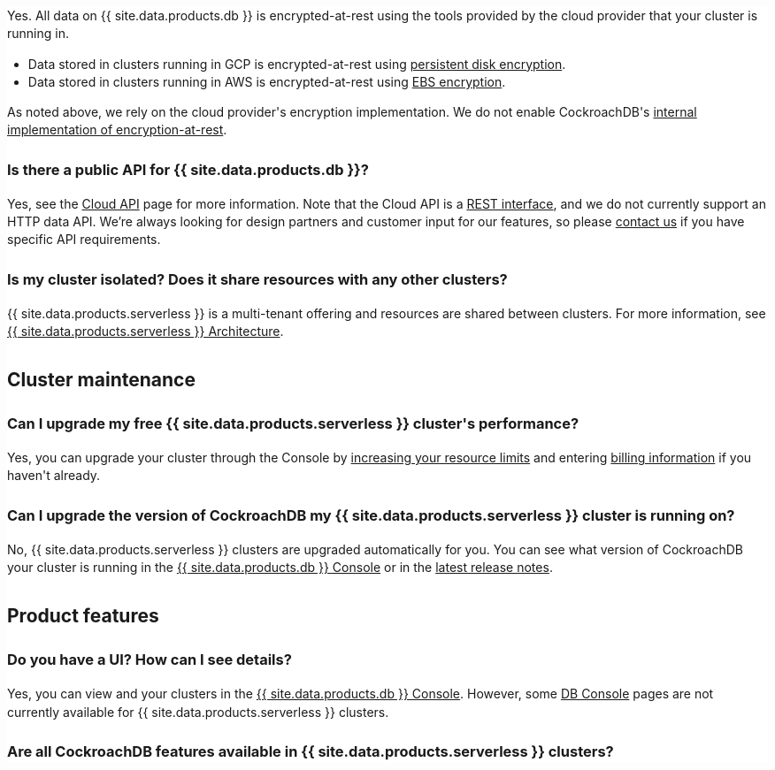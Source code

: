 Yes. All data on {{ site.data.products.db }} is encrypted-at-rest using the tools provided by the cloud provider that your cluster is running in.

- Data stored in clusters running in GCP is encrypted-at-rest using [persistent disk encryption](https://cloud.google.com/compute/docs/disks#pd_encryption).
- Data stored in clusters running in AWS is encrypted-at-rest using [EBS encryption](https://docs.aws.amazon.com/AWSEC2/latest/UserGuide/EBSEncryption.html).

As noted above, we rely on the cloud provider's encryption implementation. We do not enable CockroachDB's [internal implementation of encryption-at-rest](../{{site.current_cloud_version}}/security-reference/encryption.html#encryption-at-rest-enterprise).

### Is there a public API for {{ site.data.products.db }}?

Yes, see the [Cloud API](cloud-api.html) page for more information. Note that the Cloud API is a [REST interface](https://en.wikipedia.org/wiki/Representational_state_transfer), and we do not currently support an HTTP data API. We’re always looking for design partners and customer input for our features, so please [contact us](https://support.cockroachlabs.com/hc/en-us) if you have specific API requirements.

### Is my cluster isolated? Does it share resources with any other clusters?

{{ site.data.products.serverless }} is a multi-tenant offering and resources are shared between clusters. For more information, see [{{ site.data.products.serverless }} Architecture](architecture.html).

## Cluster maintenance

### Can I upgrade my free {{ site.data.products.serverless }} cluster's performance?

Yes, you can upgrade your cluster through the Console by [increasing your resource limits](serverless-cluster-management.html#edit-your-resource-limits) and entering [billing information](billing-management.html) if you haven't already.

### Can I upgrade the version of CockroachDB my {{ site.data.products.serverless }} cluster is running on?

No, {{ site.data.products.serverless }} clusters are upgraded automatically for you. You can see what version of CockroachDB your cluster is running in the [{{ site.data.products.db }} Console](https://cockroachlabs.cloud/) or in the [latest release notes](../releases/cloud.html).

## Product features

### Do you have a UI? How can I see details?

Yes, you can view and your clusters in the [{{ site.data.products.db }} Console](https://cockroachlabs.cloud/). However, some [DB Console](../{{site.current_cloud_version}}/ui-overview.html) pages are not currently available for {{ site.data.products.serverless }} clusters.

### Are all CockroachDB features available in {{ site.data.products.serverless }} clusters?
